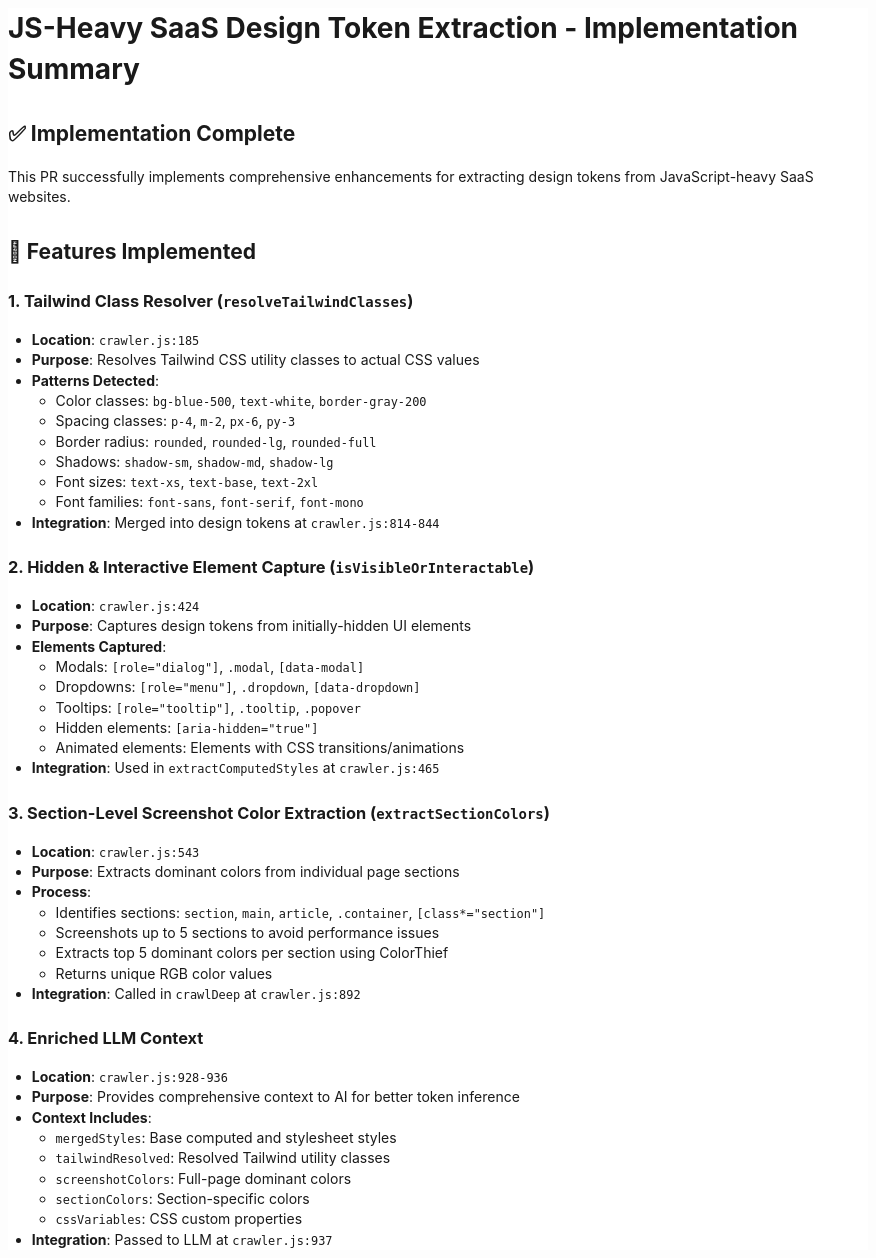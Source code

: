 # JS-Heavy SaaS Design Token Extraction - Implementation Summary

## ✅ Implementation Complete

This PR successfully implements comprehensive enhancements for extracting design tokens from JavaScript-heavy SaaS websites.

## 🎯 Features Implemented

### 1. Tailwind Class Resolver (`resolveTailwindClasses`)
- **Location**: `crawler.js:185`
- **Purpose**: Resolves Tailwind CSS utility classes to actual CSS values
- **Patterns Detected**:
  - Color classes: `bg-blue-500`, `text-white`, `border-gray-200`
  - Spacing classes: `p-4`, `m-2`, `px-6`, `py-3`
  - Border radius: `rounded`, `rounded-lg`, `rounded-full`
  - Shadows: `shadow-sm`, `shadow-md`, `shadow-lg`
  - Font sizes: `text-xs`, `text-base`, `text-2xl`
  - Font families: `font-sans`, `font-serif`, `font-mono`
- **Integration**: Merged into design tokens at `crawler.js:814-844`

### 2. Hidden & Interactive Element Capture (`isVisibleOrInteractable`)
- **Location**: `crawler.js:424`
- **Purpose**: Captures design tokens from initially-hidden UI elements
- **Elements Captured**:
  - Modals: `[role="dialog"]`, `.modal`, `[data-modal]`
  - Dropdowns: `[role="menu"]`, `.dropdown`, `[data-dropdown]`
  - Tooltips: `[role="tooltip"]`, `.tooltip`, `.popover`
  - Hidden elements: `[aria-hidden="true"]`
  - Animated elements: Elements with CSS transitions/animations
- **Integration**: Used in `extractComputedStyles` at `crawler.js:465`

### 3. Section-Level Screenshot Color Extraction (`extractSectionColors`)
- **Location**: `crawler.js:543`
- **Purpose**: Extracts dominant colors from individual page sections
- **Process**:
  - Identifies sections: `section`, `main`, `article`, `.container`, `[class*="section"]`
  - Screenshots up to 5 sections to avoid performance issues
  - Extracts top 5 dominant colors per section using ColorThief
  - Returns unique RGB color values
- **Integration**: Called in `crawlDeep` at `crawler.js:892`

### 4. Enriched LLM Context
- **Location**: `crawler.js:928-936`
- **Purpose**: Provides comprehensive context to AI for better token inference
- **Context Includes**:
  - `mergedStyles`: Base computed and stylesheet styles
  - `tailwindResolved`: Resolved Tailwind utility classes
  - `screenshotColors`: Full-page dominant colors
  - `sectionColors`: Section-specific colors
  - `cssVariables`: CSS custom properties
- **Integration**: Passed to LLM at `crawler.js:937`
